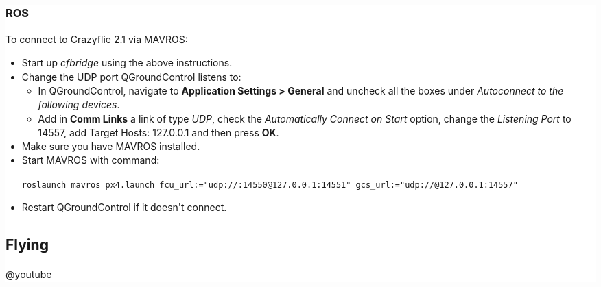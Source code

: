 ### ROS

To connect to Crazyflie 2.1 via MAVROS:

- Start up *cfbridge* using the above instructions.
- Change the UDP port QGroundControl listens to:
  - In QGroundControl, navigate to **Application Settings > General** and uncheck all the boxes under *Autoconnect to the following devices*.
  - Add in **Comm Links** a link of type *UDP*, check the *Automatically Connect on Start* option, change the *Listening Port* to 14557, add Target Hosts: 127.0.0.1 and then press **OK**.
- Make sure you have [MAVROS](https://github.com/mavlink/mavros/tree/master/mavros#installation) installed.
- Start MAVROS with command:
  ```
  roslaunch mavros px4.launch fcu_url:="udp://:14550@127.0.0.1:14551" gcs_url:="udp://@127.0.0.1:14557"
  ```
- Restart QGroundControl if it doesn't connect.

## Flying

@[youtube](https://www.youtube.com/watch?v=0qy7O3fVN2c)
